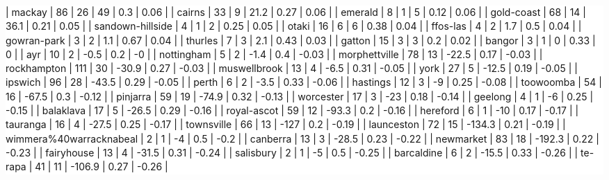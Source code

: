 | mackay                  |     86 |     26 |     49   | 0.3  |  0.06 |
| cairns                  |     33 |      9 |     21.2 | 0.27 |  0.06 |
| emerald                 |      8 |      1 |      5   | 0.12 |  0.06 |
| gold-coast              |     68 |     14 |     36.1 | 0.21 |  0.05 |
| sandown-hillside        |      4 |      1 |      2   | 0.25 |  0.05 |
| otaki                   |     16 |      6 |      6   | 0.38 |  0.04 |
| ffos-las                |      4 |      2 |      1.7 | 0.5  |  0.04 |
| gowran-park             |      3 |      2 |      1.1 | 0.67 |  0.04 |
| thurles                 |      7 |      3 |      2.1 | 0.43 |  0.03 |
| gatton                  |     15 |      3 |      3   | 0.2  |  0.02 |
| bangor                  |      3 |      1 |      0   | 0.33 |  0    |
| ayr                     |     10 |      2 |     -0.5 | 0.2  | -0    |
| nottingham              |      5 |      2 |     -1.4 | 0.4  | -0.03 |
| morphettville           |     78 |     13 |    -22.5 | 0.17 | -0.03 |
| rockhampton             |    111 |     30 |    -30.9 | 0.27 | -0.03 |
| muswellbrook            |     13 |      4 |     -6.5 | 0.31 | -0.05 |
| york                    |     27 |      5 |    -12.5 | 0.19 | -0.05 |
| ipswich                 |     96 |     28 |    -43.5 | 0.29 | -0.05 |
| perth                   |      6 |      2 |     -3.5 | 0.33 | -0.06 |
| hastings                |     12 |      3 |     -9   | 0.25 | -0.08 |
| toowoomba               |     54 |     16 |    -67.5 | 0.3  | -0.12 |
| pinjarra                |     59 |     19 |    -74.9 | 0.32 | -0.13 |
| worcester               |     17 |      3 |    -23   | 0.18 | -0.14 |
| geelong                 |      4 |      1 |     -6   | 0.25 | -0.15 |
| balaklava               |     17 |      5 |    -26.5 | 0.29 | -0.16 |
| royal-ascot             |     59 |     12 |    -93.3 | 0.2  | -0.16 |
| hereford                |      6 |      1 |    -10   | 0.17 | -0.17 |
| tauranga                |     16 |      4 |    -27.5 | 0.25 | -0.17 |
| townsville              |     66 |     13 |   -127   | 0.2  | -0.19 |
| launceston              |     72 |     15 |   -134.3 | 0.21 | -0.19 |
| wimmera%40warracknabeal |      2 |      1 |     -4   | 0.5  | -0.2  |
| canberra                |     13 |      3 |    -28.5 | 0.23 | -0.22 |
| newmarket               |     83 |     18 |   -192.3 | 0.22 | -0.23 |
| fairyhouse              |     13 |      4 |    -31.5 | 0.31 | -0.24 |
| salisbury               |      2 |      1 |     -5   | 0.5  | -0.25 |
| barcaldine              |      6 |      2 |    -15.5 | 0.33 | -0.26 |
| te-rapa                 |     41 |     11 |   -106.9 | 0.27 | -0.26 |
